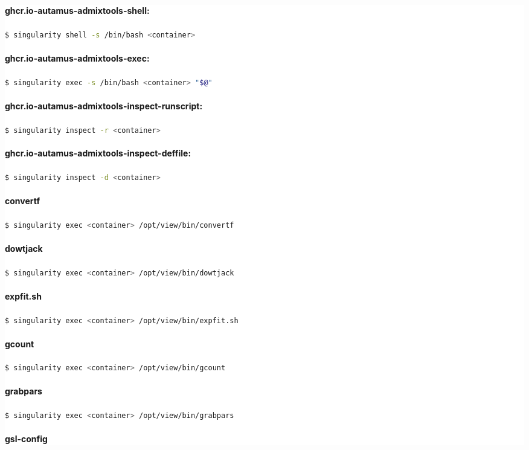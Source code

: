 #### ghcr.io-autamus-admixtools-shell:

```bash
$ singularity shell -s /bin/bash <container>
```

#### ghcr.io-autamus-admixtools-exec:

```bash
$ singularity exec -s /bin/bash <container> "$@"
```

#### ghcr.io-autamus-admixtools-inspect-runscript:

```bash
$ singularity inspect -r <container>
```

#### ghcr.io-autamus-admixtools-inspect-deffile:

```bash
$ singularity inspect -d <container>
```


#### convertf
       
```bash
$ singularity exec <container> /opt/view/bin/convertf
```


#### dowtjack
       
```bash
$ singularity exec <container> /opt/view/bin/dowtjack
```


#### expfit.sh
       
```bash
$ singularity exec <container> /opt/view/bin/expfit.sh
```


#### gcount
       
```bash
$ singularity exec <container> /opt/view/bin/gcount
```


#### grabpars
       
```bash
$ singularity exec <container> /opt/view/bin/grabpars
```


#### gsl-config
       